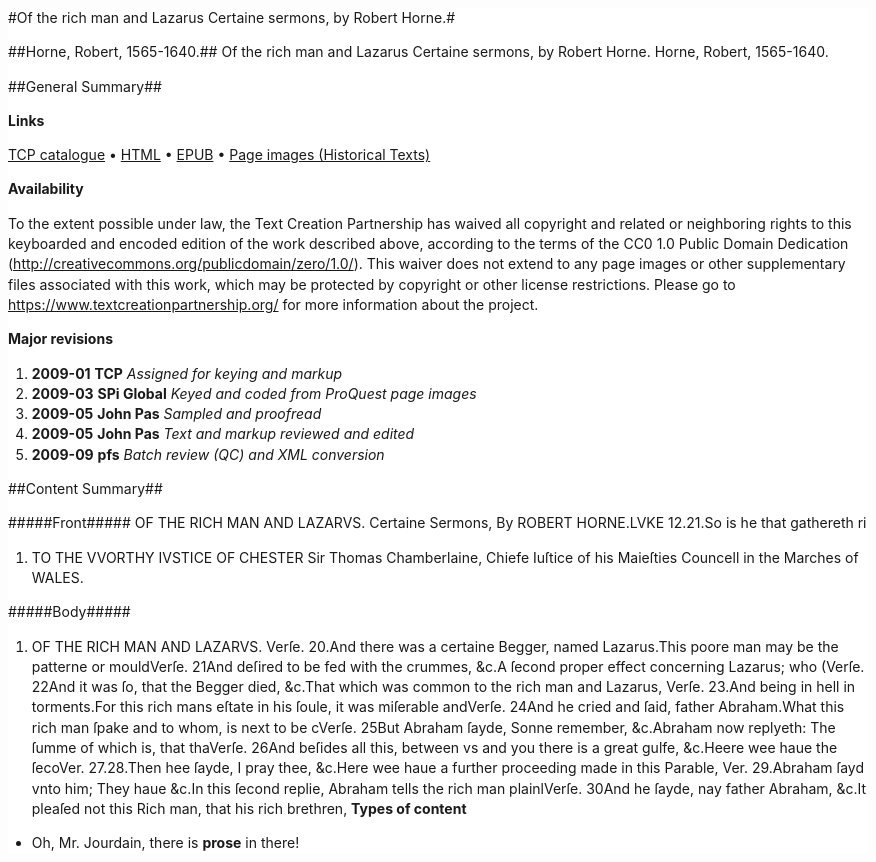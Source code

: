 #Of the rich man and Lazarus Certaine sermons, by Robert Horne.#

##Horne, Robert, 1565-1640.##
Of the rich man and Lazarus Certaine sermons, by Robert Horne.
Horne, Robert, 1565-1640.

##General Summary##

**Links**

[TCP catalogue](http://www.ota.ox.ac.uk/tcp/)  • 
[HTML](http://tei.it.ox.ac.uk/tcp/Texts-HTML/free/A03/A03696.html)  • 
[EPUB](http://tei.it.ox.ac.uk/tcp/Texts-EPUB/free/A03/A03696.epub) • 
[Page images (Historical Texts)](https://historicaltexts.jisc.ac.uk/eebo-99839975e)

**Availability**

To the extent possible under law, the Text Creation Partnership has waived all copyright and related or neighboring rights to this keyboarded and encoded edition of the work described above, according to the terms of the CC0 1.0 Public Domain Dedication (http://creativecommons.org/publicdomain/zero/1.0/). This waiver does not extend to any page images or other supplementary files associated with this work, which may be protected by copyright or other license restrictions. Please go to https://www.textcreationpartnership.org/ for more information about the project.

**Major revisions**

1. __2009-01__ __TCP__ *Assigned for keying and markup*
1. __2009-03__ __SPi Global__ *Keyed and coded from ProQuest page images*
1. __2009-05__ __John Pas__ *Sampled and proofread*
1. __2009-05__ __John Pas__ *Text and markup reviewed and edited*
1. __2009-09__ __pfs__ *Batch review (QC) and XML conversion*

##Content Summary##

#####Front#####
OF THE RICH MAN AND LAZARVS. Certaine Sermons, By ROBERT HORNE.LVKE 12.21.So is he that gathereth ri
1. TO THE VVORTHY IVSTICE OF CHESTER Sir Thomas Chamberlaine, Chiefe Iuſtice of his Maieſties Councell in the Marches of WALES.

#####Body#####

1. OF THE RICH MAN AND LAZARVS.
Verſe. 20.And there was a certaine Begger, named Lazarus.This poore man may be the patterne or mouldVerſe. 21And deſired to be fed with the crummes, &c.A ſecond proper effect concerning Lazarus; who (Verſe. 22And it was ſo, that the Begger died, &c.That which was common to the rich man and Lazarus, Verſe. 23.And being in hell in torments.For this rich mans eſtate in his ſoule, it was miſerable andVerſe. 24And he cried and ſaid, father Abraham.What this rich man ſpake and to whom, is next to be cVerſe. 25But Abraham ſayde, Sonne remember, &c.Abraham now replyeth: The ſumme of which is, that thaVerſe. 26And beſides all this, between vs and you there is a great gulfe, &c.Heere wee haue the ſecoVer. 27.28.Then hee ſayde, I pray thee, &c.Here wee haue a further proceeding made in this Parable, Ver. 29.Abraham ſayd vnto him; They haue &c.In this ſecond replie, Abraham tells the rich man plainlVerſe. 30And he ſayde, nay father Abraham, &c.It pleaſed not this Rich man, that his rich brethren, 
**Types of content**

  * Oh, Mr. Jourdain, there is **prose** in there!
